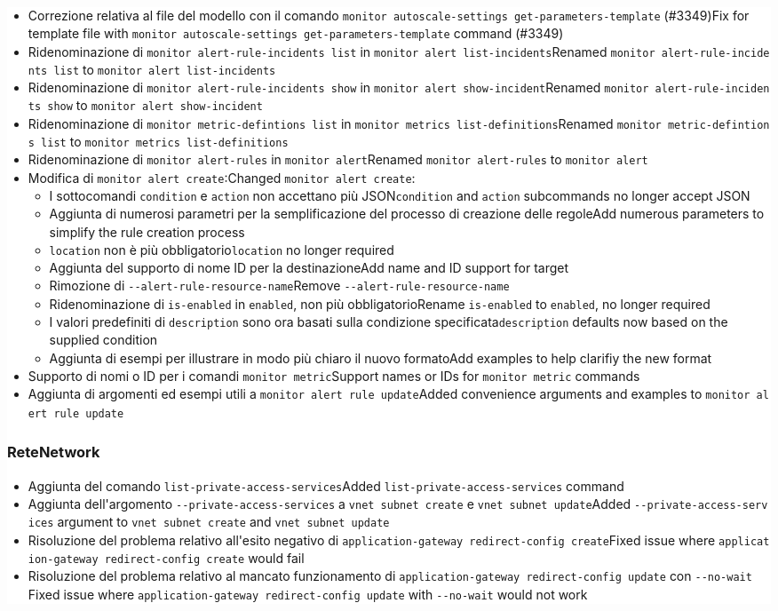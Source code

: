 * <span data-ttu-id="25887-326">Correzione relativa al file del modello con il comando `monitor autoscale-settings get-parameters-template` (#3349)</span><span class="sxs-lookup"><span data-stu-id="25887-326">Fix for template file with `monitor autoscale-settings get-parameters-template` command (#3349)</span></span>
* <span data-ttu-id="25887-327">Ridenominazione di `monitor alert-rule-incidents list` in `monitor alert list-incidents`</span><span class="sxs-lookup"><span data-stu-id="25887-327">Renamed `monitor alert-rule-incidents list` to `monitor alert list-incidents`</span></span>
* <span data-ttu-id="25887-328">Ridenominazione di `monitor alert-rule-incidents show` in `monitor alert show-incident`</span><span class="sxs-lookup"><span data-stu-id="25887-328">Renamed `monitor alert-rule-incidents show` to `monitor alert show-incident`</span></span>
* <span data-ttu-id="25887-329">Ridenominazione di `monitor metric-defintions list` in `monitor metrics list-definitions`</span><span class="sxs-lookup"><span data-stu-id="25887-329">Renamed `monitor metric-defintions list` to `monitor metrics list-definitions`</span></span>
* <span data-ttu-id="25887-330">Ridenominazione di `monitor alert-rules` in `monitor alert`</span><span class="sxs-lookup"><span data-stu-id="25887-330">Renamed `monitor alert-rules` to `monitor alert`</span></span>
* <span data-ttu-id="25887-331">Modifica di `monitor alert create`:</span><span class="sxs-lookup"><span data-stu-id="25887-331">Changed `monitor alert create`:</span></span>
  * <span data-ttu-id="25887-332">I sottocomandi `condition` e `action` non accettano più JSON</span><span class="sxs-lookup"><span data-stu-id="25887-332">`condition` and `action` subcommands no longer accept JSON</span></span>
  * <span data-ttu-id="25887-333">Aggiunta di numerosi parametri per la semplificazione del processo di creazione delle regole</span><span class="sxs-lookup"><span data-stu-id="25887-333">Add numerous parameters to simplify the rule creation process</span></span>
  * <span data-ttu-id="25887-334">`location` non è più obbligatorio</span><span class="sxs-lookup"><span data-stu-id="25887-334">`location` no longer required</span></span>
  * <span data-ttu-id="25887-335">Aggiunta del supporto di nome ID per la destinazione</span><span class="sxs-lookup"><span data-stu-id="25887-335">Add name and ID support for target</span></span>
  * <span data-ttu-id="25887-336">Rimozione di `--alert-rule-resource-name`</span><span class="sxs-lookup"><span data-stu-id="25887-336">Remove `--alert-rule-resource-name`</span></span>
  * <span data-ttu-id="25887-337">Ridenominazione di `is-enabled` in `enabled`, non più obbligatorio</span><span class="sxs-lookup"><span data-stu-id="25887-337">Rename `is-enabled` to `enabled`, no longer required</span></span>
  * <span data-ttu-id="25887-338">I valori predefiniti di `description` sono ora basati sulla condizione specificata</span><span class="sxs-lookup"><span data-stu-id="25887-338">`description` defaults now based on the supplied condition</span></span>
  *  <span data-ttu-id="25887-339">Aggiunta di esempi per illustrare in modo più chiaro il nuovo formato</span><span class="sxs-lookup"><span data-stu-id="25887-339">Add examples to help clarifiy the new format</span></span>
* <span data-ttu-id="25887-340">Supporto di nomi o ID per i comandi `monitor metric`</span><span class="sxs-lookup"><span data-stu-id="25887-340">Support names or IDs for `monitor metric` commands</span></span>
* <span data-ttu-id="25887-341">Aggiunta di argomenti ed esempi utili a `monitor alert rule update`</span><span class="sxs-lookup"><span data-stu-id="25887-341">Added convenience arguments and examples to `monitor alert rule update`</span></span>

### <a name="network"></a><span data-ttu-id="25887-342">Rete</span><span class="sxs-lookup"><span data-stu-id="25887-342">Network</span></span>

* <span data-ttu-id="25887-343">Aggiunta del comando `list-private-access-services`</span><span class="sxs-lookup"><span data-stu-id="25887-343">Added `list-private-access-services` command</span></span>
* <span data-ttu-id="25887-344">Aggiunta dell'argomento `--private-access-services` a `vnet subnet create` e `vnet subnet update`</span><span class="sxs-lookup"><span data-stu-id="25887-344">Added `--private-access-services` argument to `vnet subnet create` and `vnet subnet update`</span></span>
* <span data-ttu-id="25887-345">Risoluzione del problema relativo all'esito negativo di `application-gateway redirect-config create`</span><span class="sxs-lookup"><span data-stu-id="25887-345">Fixed issue where `application-gateway redirect-config create` would fail</span></span>
* <span data-ttu-id="25887-346">Risoluzione del problema relativo al mancato funzionamento di `application-gateway redirect-config update` con `--no-wait`</span><span class="sxs-lookup"><span data-stu-id="25887-346">Fixed issue where `application-gateway redirect-config update` with `--no-wait` would not work</span></span>